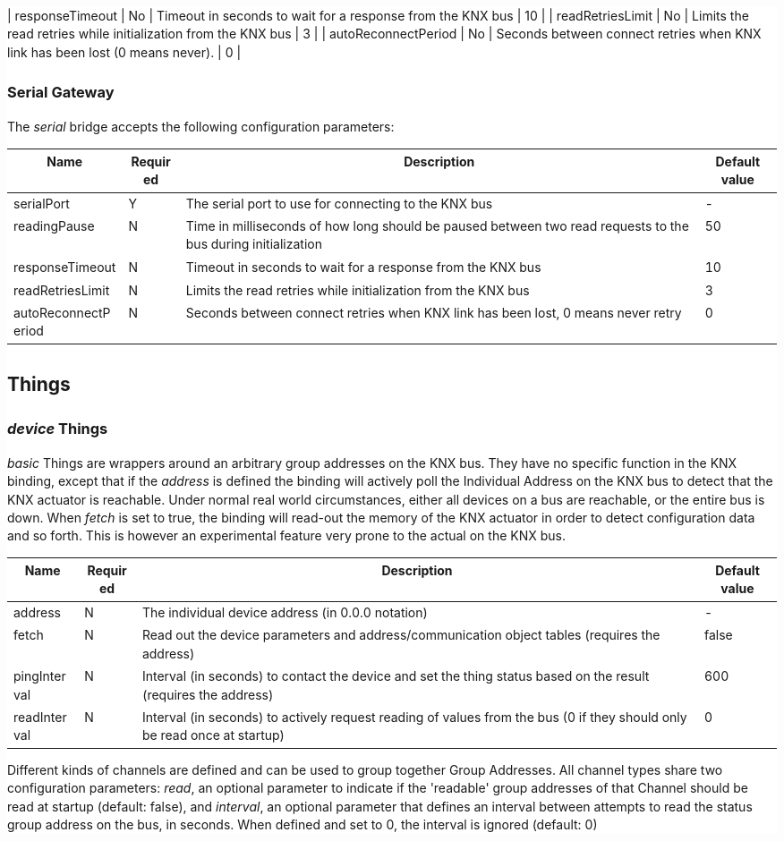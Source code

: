 | responseTimeout     | No           | Timeout in seconds to wait for a response from the KNX bus                                                   | 10                                                   |
| readRetriesLimit    | No           | Limits the read retries while initialization from the KNX bus                                                | 3                                                    |
| autoReconnectPeriod | No           | Seconds between connect retries when KNX link has been lost (0 means never).                                 | 0                                                    |


### Serial Gateway

The *serial* bridge accepts the following configuration parameters:

| Name                | Required | Description                                                                                                  | Default value |
|---------------------|----------|--------------------------------------------------------------------------------------------------------------|---------------|
| serialPort          | Y        | The serial port to use for connecting to the KNX bus                                                         | -             |
| readingPause        | N        | Time in milliseconds of how long should be paused between two read requests to the bus during initialization | 50            |
| responseTimeout     | N        | Timeout in seconds to wait for a response from the KNX bus                                                   | 10            |
| readRetriesLimit    | N        | Limits the read retries while initialization from the KNX bus                                                | 3             |
| autoReconnectPeriod | N        | Seconds between connect retries when KNX link has been lost, 0 means never retry                             | 0             |

## Things

### *device* Things

*basic* Things are wrappers around an arbitrary group addresses on the KNX bus.
They have no specific function in the KNX binding, except that if the *address* is defined the binding will actively poll the Individual Address on the KNX bus to detect that the KNX actuator is reachable.
Under normal real world circumstances, either all devices on a bus are reachable, or the entire bus is down.
When *fetch* is set to true, the binding will read-out the memory of the KNX actuator in order to detect configuration data and so forth.
This is however an experimental feature very prone to the actual on the KNX bus.

| Name         | Required | Description                                                                                                              | Default value                                                               |
|--------------|----------|--------------------------------------------------------------------------------------------------------------------------|-----------------------------------------------------------------------------|
| address      | N        | The individual device address (in 0.0.0 notation)                                                                        | -  |
| fetch        | N        | Read out the device parameters and address/communication object tables (requires the address)                            | false                                                                       |
| pingInterval | N        | Interval (in seconds) to contact the device and set the thing status based on the result (requires the address)          | 600                                                                         |
| readInterval | N        | Interval (in seconds) to actively request reading of values from the bus (0 if they should only be read once at startup) | 0                                                                           |

Different kinds of channels are defined and can be used to group together Group Addresses.
All channel types share two configuration parameters: *read*, an optional parameter to indicate if the 'readable' group addresses of that Channel should be read at startup (default: false), and *interval*, an optional parameter that defines an interval between attempts to read the status group address on the bus, in seconds.
When defined and set to 0, the interval is ignored (default: 0)
